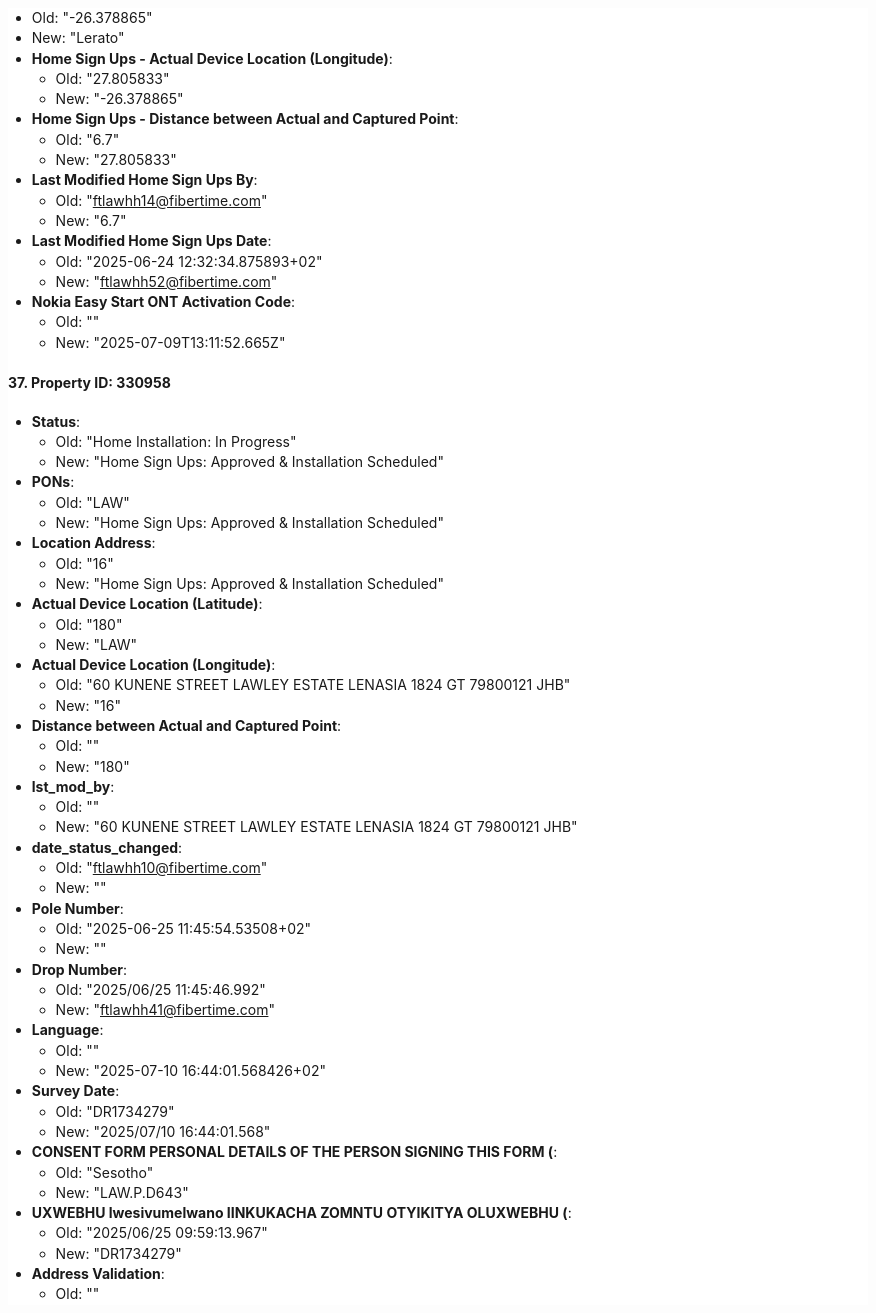   - Old: "-26.378865"
  - New: "Lerato"
- **Home Sign Ups - Actual Device Location (Longitude)**:
  - Old: "27.805833"
  - New: "-26.378865"
- **Home Sign Ups - Distance between Actual and Captured Point**:
  - Old: "6.7"
  - New: "27.805833"
- **Last Modified Home Sign Ups By**:
  - Old: "ftlawhh14@fibertime.com"
  - New: "6.7"
- **Last Modified Home Sign Ups Date**:
  - Old: "2025-06-24 12:32:34.875893+02"
  - New: "ftlawhh52@fibertime.com"
- **Nokia Easy Start ONT Activation Code**:
  - Old: ""
  - New: "2025-07-09T13:11:52.665Z"

#### 37. Property ID: 330958

- **Status**:
  - Old: "Home Installation: In Progress"
  - New: "Home Sign Ups: Approved & Installation Scheduled"
- **PONs**:
  - Old: "LAW"
  - New: "Home Sign Ups: Approved & Installation Scheduled"
- **Location Address**:
  - Old: "16"
  - New: "Home Sign Ups: Approved & Installation Scheduled"
- **Actual Device Location (Latitude)**:
  - Old: "180"
  - New: "LAW"
- **Actual Device Location (Longitude)**:
  - Old: "60 KUNENE STREET LAWLEY ESTATE LENASIA 1824 GT 79800121 JHB"
  - New: "16"
- **Distance between Actual and Captured Point**:
  - Old: ""
  - New: "180"
- **lst_mod_by**:
  - Old: ""
  - New: "60 KUNENE STREET LAWLEY ESTATE LENASIA 1824 GT 79800121 JHB"
- **date_status_changed**:
  - Old: "ftlawhh10@fibertime.com"
  - New: ""
- **Pole Number**:
  - Old: "2025-06-25 11:45:54.53508+02"
  - New: ""
- **Drop Number**:
  - Old: "2025/06/25 11:45:46.992"
  - New: "ftlawhh41@fibertime.com"
- **Language**:
  - Old: ""
  - New: "2025-07-10 16:44:01.568426+02"
- **Survey Date**:
  - Old: "DR1734279"
  - New: "2025/07/10 16:44:01.568"
- **CONSENT FORM PERSONAL DETAILS OF THE PERSON SIGNING THIS FORM (**:
  - Old: "Sesotho"
  - New: "LAW.P.D643"
- **UXWEBHU lwesivumelwano IINKUKACHA ZOMNTU OTYIKITYA OLUXWEBHU (**:
  - Old: "2025/06/25 09:59:13.967"
  - New: "DR1734279"
- **Address Validation**:
  - Old: ""